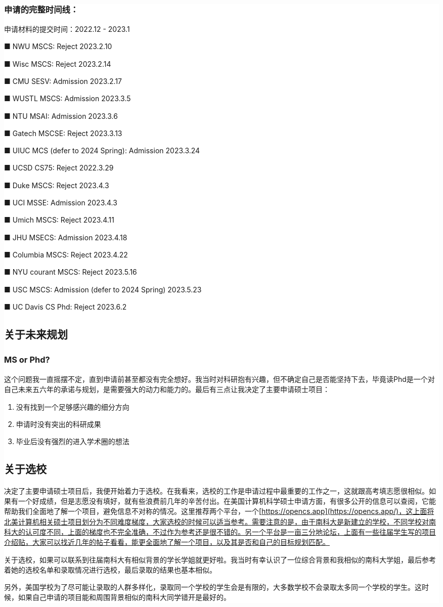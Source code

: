 ### 申请的完整时间线：

申请材料的提交时间：2022.12 - 2023.1

■ NWU MSCS: Reject 2023.2.10

■ Wisc MSCS: Reject 2023.2.14

■ CMU SESV: Admission 2023.2.17

■ WUSTL MSCS: Admission 2023.3.5

■ NTU MSAI: Admission 2023.3.6

■ Gatech MSCSE: Reject 2023.3.13

■ UIUC MCS (defer to 2024 Spring): Admission 2023.3.24

■ UCSD CS75: Reject 2022.3.29

■ Duke MSCS: Reject 2023.4.3

■ UCI MSSE: Admission 2023.4.3

■ Umich MSCS: Reject 2023.4.11

■ JHU MSECS: Admission 2023.4.18

■ Columbia MSCS: Reject 2023.4.22

■ NYU courant MSCS: Reject 2023.5.16

■ USC MSCS: Admission (defer to 2024 Spring) 2023.5.23

■ UC Davis CS Phd: Reject 2023.6.2

## 关于未来规划

### MS or Phd?

​ 这个问题我一直摇摆不定，直到申请前甚至都没有完全想好。我当时对科研抱有兴趣，但不确定自己是否能坚持下去，毕竟读Phd是一个对自己未来五六年的承诺与规划，是需要强大的动力和能力的。最后有三点让我决定了主要申请硕士项目：

1.  没有找到一个足够感兴趣的细分方向

2.  申请时没有突出的科研成果

3.  毕业后没有强烈的进入学术圈的想法

## 关于选校

​ 决定了主要申请硕士项目后，我便开始着力于选校。在我看来，选校的工作是申请过程中最重要的工作之一，这就跟高考填志愿很相似。如果有一个好成绩，但是志愿没有填好，就有些浪费前几年的辛苦付出。在美国计算机科学硕士申请方面，有很多公开的信息可以查阅，它能帮助我们全面地了解一个项目，避免信息不对称的情况。这里推荐两个平台，一个[https://opencs.app](https://opencs.app/)，这上面将北美计算机相关硕士项目划分为不同难度梯度，大家选校的时候可以适当参考。需要注意的是，由于南科大是新建立的学校，不同学校对南科大的认可度不同，上面的梯度也不完全准确，不过作为参考还是很不错的。另一个平台是一亩三分地论坛，上面有一些往届学生写的项目介绍贴，大家可以找近几年的帖子看看，能更全面地了解一个项目，以及其是否和自己的目标规划匹配。

​ 关于选校，如果可以联系到往届南科大有相似背景的学长学姐就更好啦。我当时有幸认识了一位综合背景和我相似的南科大学姐，最后参考着她的选校名单和录取情况进行选校，最后录取的结果也基本相似。

​ 另外，美国学校为了尽可能让录取的人群多样化，录取同一个学校的学生会是有限的，大多数学校不会录取太多同一个学校的学生。这时候，如果自己申请的项目能和周围背景相似的南科大同学错开是最好的。
